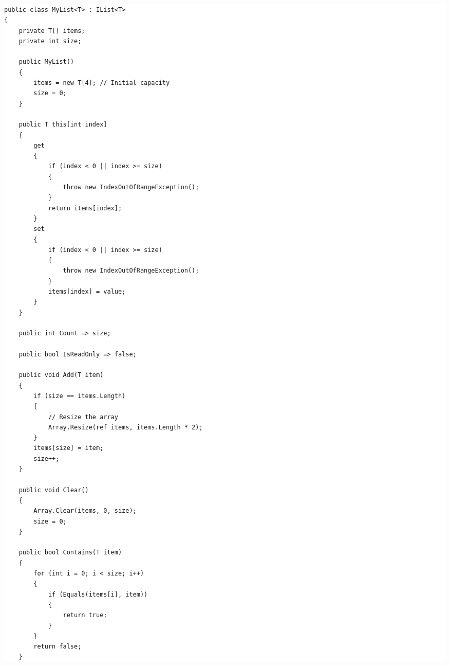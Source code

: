     public class MyList<T> : IList<T>
    {
        private T[] items;
        private int size;
    
        public MyList()
        {
            items = new T[4]; // Initial capacity
            size = 0;
        }
    
        public T this[int index]
        {
            get
            {
                if (index < 0 || index >= size)
                {
                    throw new IndexOutOfRangeException();
                }
                return items[index];
            }
            set
            {
                if (index < 0 || index >= size)
                {
                    throw new IndexOutOfRangeException();
                }
                items[index] = value;
            }
        }
    
        public int Count => size;
    
        public bool IsReadOnly => false;
    
        public void Add(T item)
        {
            if (size == items.Length)
            {
                // Resize the array
                Array.Resize(ref items, items.Length * 2);
            }
            items[size] = item;
            size++;
        }
    
        public void Clear()
        {
            Array.Clear(items, 0, size);
            size = 0;
        }
    
        public bool Contains(T item)
        {
            for (int i = 0; i < size; i++)
            {
                if (Equals(items[i], item))
                {
                    return true;
                }
            }
            return false;
        }
    